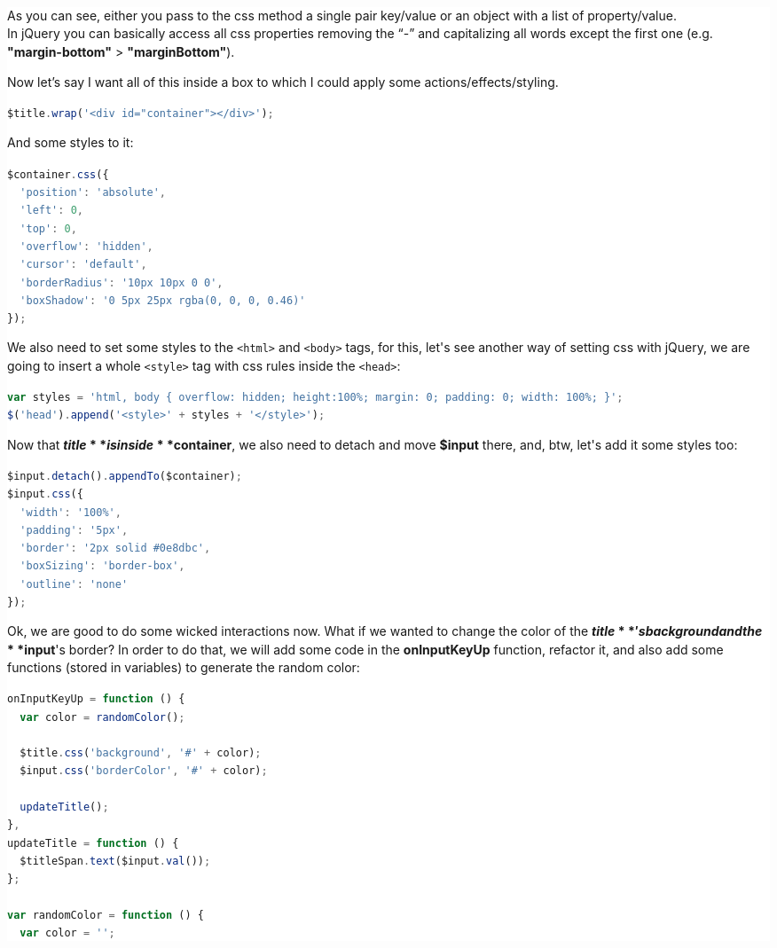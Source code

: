 As you can see, either you pass to the css method a single pair key/value or an object with a list of property/value.<br>
In jQuery you can basically access all css properties removing the “-” and capitalizing all words except the first one (e.g. **"margin-bottom"** > **"marginBottom"**).

Now let’s say I want all of this inside a box to which I could apply some actions/effects/styling.

```javascript
$title.wrap('<div id="container"></div>');

```

And some styles to it:

```javascript
$container.css({
  'position': 'absolute',
  'left': 0,
  'top': 0,
  'overflow': 'hidden',
  'cursor': 'default',
  'borderRadius': '10px 10px 0 0',
  'boxShadow': '0 5px 25px rgba(0, 0, 0, 0.46)'
});
```

We also need to set some styles to the ```<html>``` and ```<body>``` tags, for this, let's see another way of setting css with jQuery, we are going to insert a whole ```<style>``` tag with css rules inside the ```<head>```:

```javascript
var styles = 'html, body { overflow: hidden; height:100%; margin: 0; padding: 0; width: 100%; }';
$('head').append('<style>' + styles + '</style>');
```

Now that **$title** is inside **$container**, we also need to detach and move **$input** there, and, btw, let's add it some styles too:

```javascript
$input.detach().appendTo($container);
$input.css({
  'width': '100%',
  'padding': '5px',
  'border': '2px solid #0e8dbc',
  'boxSizing': 'border-box',
  'outline': 'none'
});
```

Ok, we are good to do some wicked interactions now. What if we wanted to change the color of the **$title**'s background and the **$input**'s border? In order to do that, we will add some code in the **onInputKeyUp** function, refactor it, and also add some functions (stored in variables) to generate the random color:

```javascript
onInputKeyUp = function () {
  var color = randomColor();

  $title.css('background', '#' + color);
  $input.css('borderColor', '#' + color);

  updateTitle();
},
updateTitle = function () {
  $titleSpan.text($input.val());
};

var randomColor = function () {
  var color = '';

```